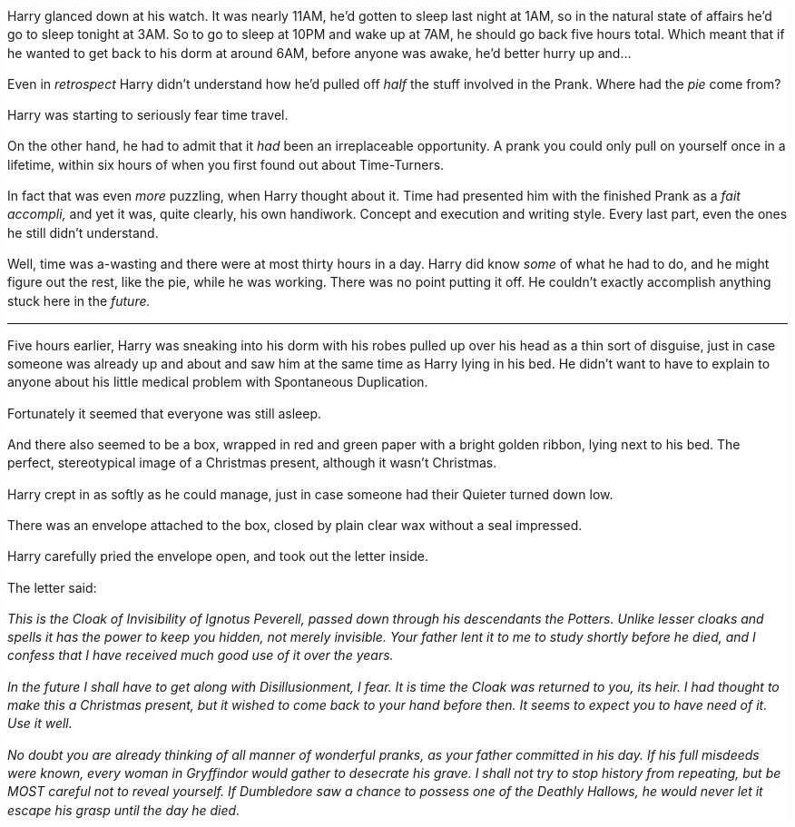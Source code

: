 Harry glanced down at his watch. It was nearly 11AM, he’d gotten to sleep last night at 1AM, so in the natural state of affairs he’d go to sleep tonight at 3AM. So to go to sleep at 10PM and wake up at 7AM, he should go back five hours total. Which meant that if he wanted to get back to his dorm at around 6AM, before anyone was awake, he’d better hurry up and…

Even in *retrospect* Harry didn’t understand how he’d pulled off *half* the stuff involved in the Prank. Where had the *pie* come from?

Harry was starting to seriously fear time travel.

On the other hand, he had to admit that it *had* been an irreplaceable opportunity. A prank you could only pull on yourself once in a lifetime, within six hours of when you first found out about Time-Turners.

In fact that was even *more* puzzling, when Harry thought about it. Time had presented him with the finished Prank as a *fait accompli,* and yet it was, quite clearly, his own handiwork. Concept and execution and writing style. Every last part, even the ones he still didn’t understand.

Well, time was a-wasting and there were at most thirty hours in a day. Harry did know *some* of what he had to do, and he might figure out the rest, like the pie, while he was working. There was no point putting it off. He couldn’t exactly accomplish anything stuck here in the *future.*

* * * * *

Five hours earlier, Harry was sneaking into his dorm with his robes pulled up over his head as a thin sort of disguise, just in case someone was already up and about and saw him at the same time as Harry lying in his bed. He didn’t want to have to explain to anyone about his little medical problem with Spontaneous Duplication.

Fortunately it seemed that everyone was still asleep.

And there also seemed to be a box, wrapped in red and green paper with a bright golden ribbon, lying next to his bed. The perfect, stereotypical image of a Christmas present, although it wasn’t Christmas.

Harry crept in as softly as he could manage, just in case someone had their Quieter turned down low.

There was an envelope attached to the box, closed by plain clear wax without a seal impressed.

Harry carefully pried the envelope open, and took out the letter inside.

The letter said:

*This is the Cloak of Invisibility of Ignotus Peverell, passed down through his descendants the Potters. Unlike lesser cloaks and spells it has the power to keep you hidden, not merely invisible. Your father lent it to me to study shortly before he died, and I confess that I have received much good use of it over the years.*

*In the future I shall have to get along with Disillusionment, I fear. It is time the Cloak was returned to you, its heir. I had thought to make this a Christmas present, but it wished to come back to your hand before then. It seems to expect you to have need of it. Use it well.*

*No doubt you are already thinking of all manner of wonderful pranks, as your father committed in his day. If his full misdeeds were known, every woman in Gryffindor would gather to desecrate his grave. I shall not try to stop history from repeating, but be MOST careful not to reveal yourself. If Dumbledore saw a chance to possess one of the Deathly Hallows, he would never let it escape his grasp until the day he died.*
